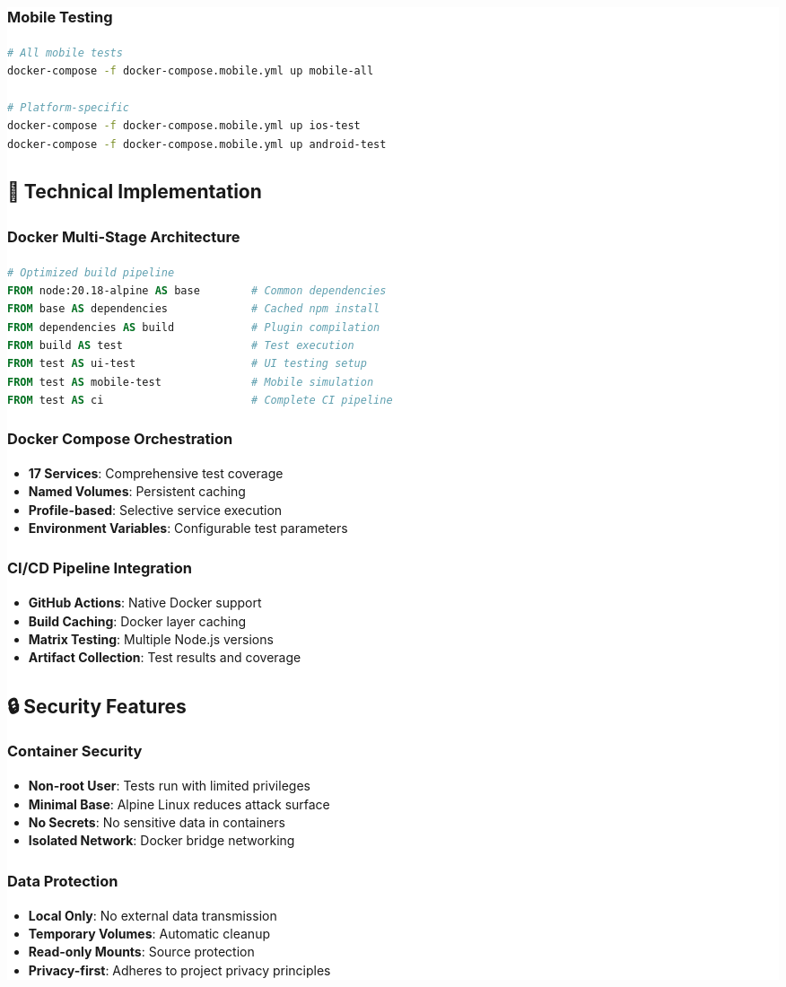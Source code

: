 ### Mobile Testing
```bash
# All mobile tests
docker-compose -f docker-compose.mobile.yml up mobile-all

# Platform-specific
docker-compose -f docker-compose.mobile.yml up ios-test
docker-compose -f docker-compose.mobile.yml up android-test
```

## 🔧 Technical Implementation

### Docker Multi-Stage Architecture
```dockerfile
# Optimized build pipeline
FROM node:20.18-alpine AS base        # Common dependencies
FROM base AS dependencies             # Cached npm install
FROM dependencies AS build            # Plugin compilation
FROM build AS test                    # Test execution
FROM test AS ui-test                  # UI testing setup
FROM test AS mobile-test              # Mobile simulation
FROM test AS ci                       # Complete CI pipeline
```

### Docker Compose Orchestration
- **17 Services**: Comprehensive test coverage
- **Named Volumes**: Persistent caching
- **Profile-based**: Selective service execution
- **Environment Variables**: Configurable test parameters

### CI/CD Pipeline Integration
- **GitHub Actions**: Native Docker support
- **Build Caching**: Docker layer caching
- **Matrix Testing**: Multiple Node.js versions
- **Artifact Collection**: Test results and coverage

## 🔒 Security Features

### Container Security
- **Non-root User**: Tests run with limited privileges
- **Minimal Base**: Alpine Linux reduces attack surface
- **No Secrets**: No sensitive data in containers
- **Isolated Network**: Docker bridge networking

### Data Protection
- **Local Only**: No external data transmission
- **Temporary Volumes**: Automatic cleanup
- **Read-only Mounts**: Source protection
- **Privacy-first**: Adheres to project privacy principles

